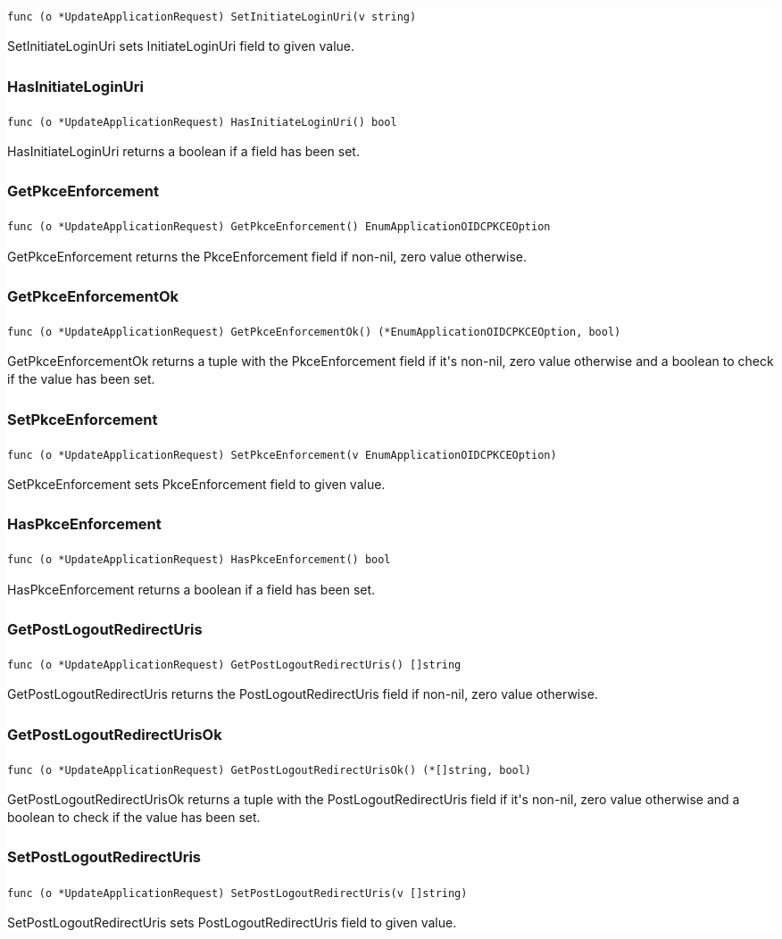 `func (o *UpdateApplicationRequest) SetInitiateLoginUri(v string)`

SetInitiateLoginUri sets InitiateLoginUri field to given value.

### HasInitiateLoginUri

`func (o *UpdateApplicationRequest) HasInitiateLoginUri() bool`

HasInitiateLoginUri returns a boolean if a field has been set.

### GetPkceEnforcement

`func (o *UpdateApplicationRequest) GetPkceEnforcement() EnumApplicationOIDCPKCEOption`

GetPkceEnforcement returns the PkceEnforcement field if non-nil, zero value otherwise.

### GetPkceEnforcementOk

`func (o *UpdateApplicationRequest) GetPkceEnforcementOk() (*EnumApplicationOIDCPKCEOption, bool)`

GetPkceEnforcementOk returns a tuple with the PkceEnforcement field if it's non-nil, zero value otherwise
and a boolean to check if the value has been set.

### SetPkceEnforcement

`func (o *UpdateApplicationRequest) SetPkceEnforcement(v EnumApplicationOIDCPKCEOption)`

SetPkceEnforcement sets PkceEnforcement field to given value.

### HasPkceEnforcement

`func (o *UpdateApplicationRequest) HasPkceEnforcement() bool`

HasPkceEnforcement returns a boolean if a field has been set.

### GetPostLogoutRedirectUris

`func (o *UpdateApplicationRequest) GetPostLogoutRedirectUris() []string`

GetPostLogoutRedirectUris returns the PostLogoutRedirectUris field if non-nil, zero value otherwise.

### GetPostLogoutRedirectUrisOk

`func (o *UpdateApplicationRequest) GetPostLogoutRedirectUrisOk() (*[]string, bool)`

GetPostLogoutRedirectUrisOk returns a tuple with the PostLogoutRedirectUris field if it's non-nil, zero value otherwise
and a boolean to check if the value has been set.

### SetPostLogoutRedirectUris

`func (o *UpdateApplicationRequest) SetPostLogoutRedirectUris(v []string)`

SetPostLogoutRedirectUris sets PostLogoutRedirectUris field to given value.
